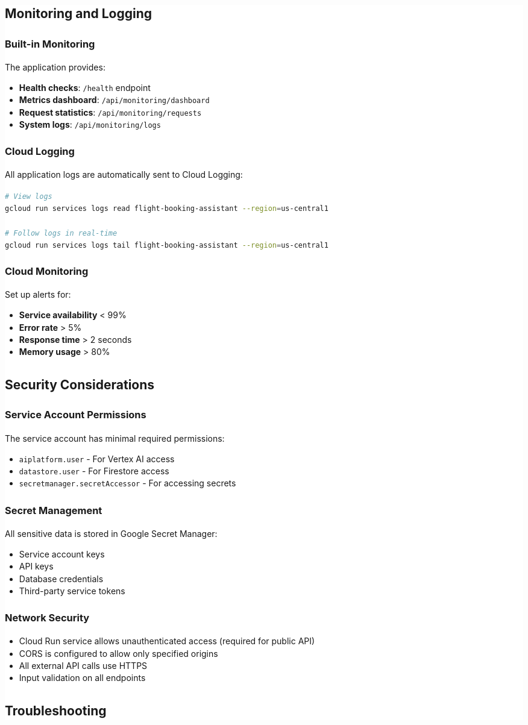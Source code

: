 ## Monitoring and Logging

### Built-in Monitoring
The application provides:
- **Health checks**: `/health` endpoint
- **Metrics dashboard**: `/api/monitoring/dashboard`
- **Request statistics**: `/api/monitoring/requests`
- **System logs**: `/api/monitoring/logs`

### Cloud Logging
All application logs are automatically sent to Cloud Logging:
```bash
# View logs
gcloud run services logs read flight-booking-assistant --region=us-central1

# Follow logs in real-time
gcloud run services logs tail flight-booking-assistant --region=us-central1
```

### Cloud Monitoring
Set up alerts for:
- **Service availability** < 99%
- **Error rate** > 5%
- **Response time** > 2 seconds
- **Memory usage** > 80%

## Security Considerations

### Service Account Permissions
The service account has minimal required permissions:
- `aiplatform.user` - For Vertex AI access
- `datastore.user` - For Firestore access
- `secretmanager.secretAccessor` - For accessing secrets

### Secret Management
All sensitive data is stored in Google Secret Manager:
- Service account keys
- API keys
- Database credentials
- Third-party service tokens

### Network Security
- Cloud Run service allows unauthenticated access (required for public API)
- CORS is configured to allow only specified origins
- All external API calls use HTTPS
- Input validation on all endpoints

## Troubleshooting
